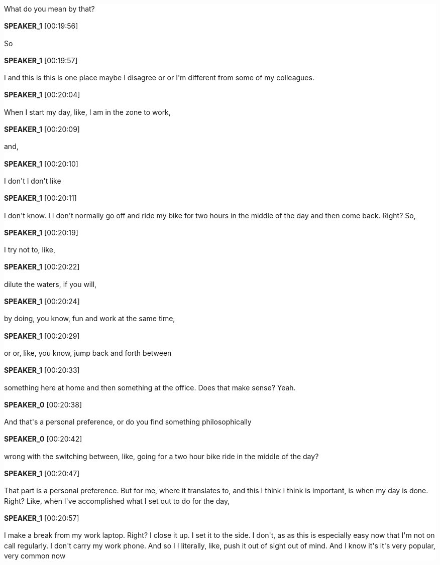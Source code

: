 What do you mean by that?

**SPEAKER_1** [00:19:56]

So

**SPEAKER_1** [00:19:57]

I and this is this is one place maybe I disagree or or I'm different from some of my colleagues.

**SPEAKER_1** [00:20:04]

When I start my day, like, I am in the zone to work,

**SPEAKER_1** [00:20:09]

and,

**SPEAKER_1** [00:20:10]

I don't I don't like

**SPEAKER_1** [00:20:11]

I don't know. I I don't normally go off and ride my bike for two hours in the middle of the day and then come back. Right? So,

**SPEAKER_1** [00:20:19]

I try not to, like,

**SPEAKER_1** [00:20:22]

dilute the waters, if you will,

**SPEAKER_1** [00:20:24]

by doing, you know, fun and work at the same time,

**SPEAKER_1** [00:20:29]

or or, like, you know, jump back and forth between

**SPEAKER_1** [00:20:33]

something here at home and then something at the office. Does that make sense? Yeah.

**SPEAKER_0** [00:20:38]

And that's a personal preference, or do you find something philosophically

**SPEAKER_0** [00:20:42]

wrong with the switching between, like, going for a two hour bike ride in the middle of the day?

**SPEAKER_1** [00:20:47]

That part is a personal preference. But for me, where it translates to, and this I think I think is important, is when my day is done. Right? Like, when I've accomplished what I set out to do for the day,

**SPEAKER_1** [00:20:57]

I make a break from my work laptop. Right? I close it up. I set it to the side. I don't, as as this is especially easy now that I'm not on call regularly. I don't carry my work phone. And so I I literally, like, push it out of sight out of mind. And I know it's it's very popular, very common now
